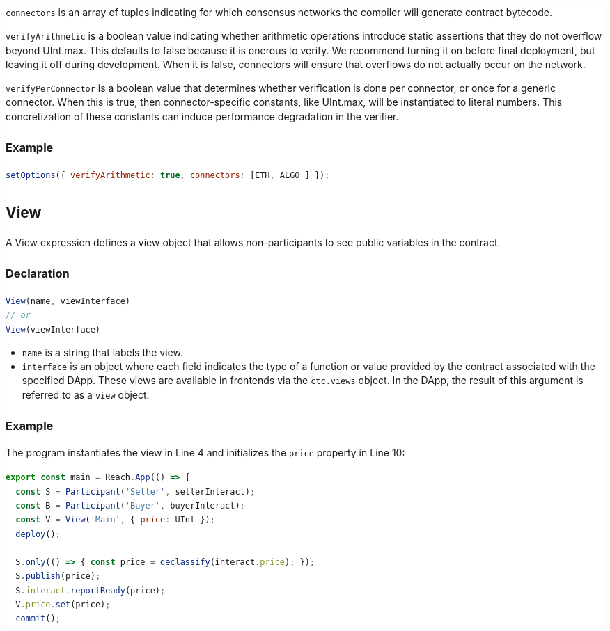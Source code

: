 `connectors` is an array of tuples indicating for which consensus networks the compiler will generate contract bytecode. 

`verifyArithmetic` is a boolean value indicating whether arithmetic operations introduce static assertions that they do not overflow beyond UInt.max. This defaults to false because it is onerous to verify. We recommend turning it on before final deployment, but leaving it off during development. When it is false, connectors will ensure that overflows do not actually occur on the network.

`verifyPerConnector` is a boolean value that determines whether verification is done per connector, or once for a generic connector. When this is true, then connector-specific constants, like UInt.max, will be instantiated to literal numbers. This concretization of these constants can induce performance degradation in the verifier.

### Example

``` js nonum
setOptions({ verifyArithmetic: true, connectors: [ETH, ALGO ] });
```

## View

A View expression defines a view object that allows non-participants to see public variables in the contract.

### Declaration

``` js nonum
View(name, viewInterface)
// or
View(viewInterface)
```

* `name` is a string that labels the view.
* `interface` is an object where each field indicates the type of a function or value provided by the contract associated with the specified DApp. These views are available in frontends via the `ctc.views` object. In the DApp, the result of this argument is referred to as a `view` object.

### Example

The program instantiates the view in Line 4 and initializes the `price` property in Line 10:

``` js
export const main = Reach.App(() => {
  const S = Participant('Seller', sellerInteract);
  const B = Participant('Buyer', buyerInteract);
  const V = View('Main', { price: UInt });
  deploy();

  S.only(() => { const price = declassify(interact.price); });
  S.publish(price);
  S.interact.reportReady(price);
  V.price.set(price);
  commit();
```
